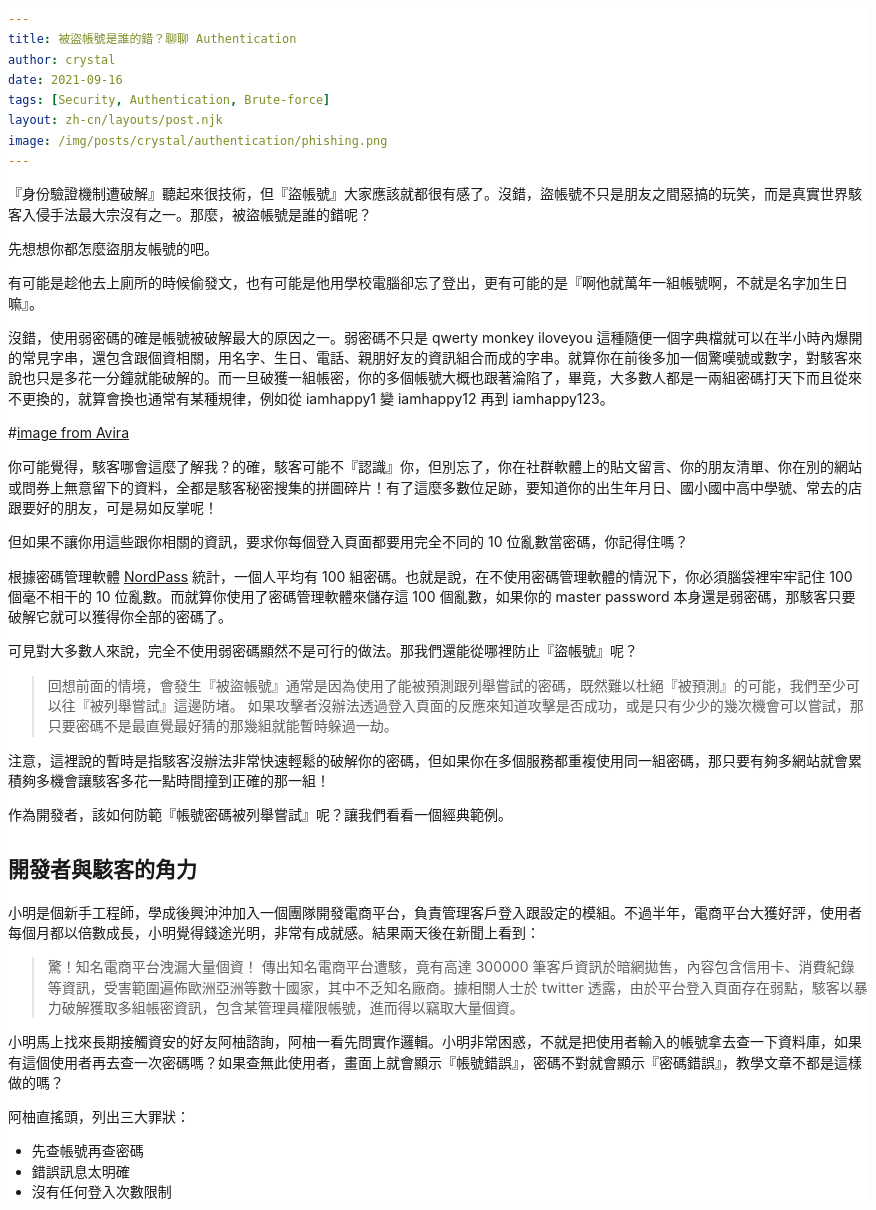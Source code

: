 ```yaml
---
title: 被盜帳號是誰的錯？聊聊 Authentication
author: crystal
date: 2021-09-16
tags: [Security, Authentication, Brute-force]
layout: zh-cn/layouts/post.njk
image: /img/posts/crystal/authentication/phishing.png
---
```



『身份驗證機制遭破解』聽起來很技術，但『盜帳號』大家應該就都很有感了。沒錯，盜帳號不只是朋友之間惡搞的玩笑，而是真實世界駭客入侵手法最大宗沒有之一。那麼，被盜帳號是誰的錯呢？


先想想你都怎麼盜朋友帳號的吧。

有可能是趁他去上廁所的時候偷發文，也有可能是他用學校電腦卻忘了登出，更有可能的是『啊他就萬年一組帳號啊，不就是名字加生日嘛』。

沒錯，使用弱密碼的確是帳號被破解最大的原因之一。弱密碼不只是 qwerty monkey iloveyou 這種隨便一個字典檔就可以在半小時內爆開的常見字串，還包含跟個資相關，用名字、生日、電話、親朋好友的資訊組合而成的字串。就算你在前後多加一個驚嘆號或數字，對駭客來說也只是多花一分鐘就能破解的。而一旦破獲一組帳密，你的多個帳號大概也跟著淪陷了，畢竟，大多數人都是一兩組密碼打天下而且從來不更換的，就算會換也通常有某種規律，例如從 iamhappy1 變 iamhappy12 再到 iamhappy123。

#[image from <a href="https://www.avira.com/en/blog/hacked-social-media-account">Avira</a>](https://www.webassetscdn.com/avira/prod-blog/wp-content/uploads/2014/11/social-media-account-hacked.jpg)

你可能覺得，駭客哪會這麼了解我？的確，駭客可能不『認識』你，但別忘了，你在社群軟體上的貼文留言、你的朋友清單、你在別的網站或問券上無意留下的資料，全都是駭客秘密搜集的拼圖碎片！有了這麼多數位足跡，要知道你的出生年月日、國小國中高中學號、常去的店跟要好的朋友，可是易如反掌呢！

但如果不讓你用這些跟你相關的資訊，要求你每個登入頁面都要用完全不同的 10 位亂數當密碼，你記得住嗎？

根據密碼管理軟體 [NordPass](https://www.techradar.com/reviews/nordpass) 統計，一個人平均有 100 組密碼。也就是說，在不使用密碼管理軟體的情況下，你必須腦袋裡牢牢記住 100 個毫不相干的 10 位亂數。而就算你使用了密碼管理軟體來儲存這 100 個亂數，如果你的 master password 本身還是弱密碼，那駭客只要破解它就可以獲得你全部的密碼了。

可見對大多數人來說，完全不使用弱密碼顯然不是可行的做法。那我們還能從哪裡防止『盜帳號』呢？

> 回想前面的情境，會發生『被盜帳號』通常是因為使用了能被預測跟列舉嘗試的密碼，既然難以杜絕『被預測』的可能，我們至少可以往『被列舉嘗試』這邊防堵。
> 如果攻擊者沒辦法透過登入頁面的反應來知道攻擊是否成功，或是只有少少的幾次機會可以嘗試，那只要密碼不是最直覺最好猜的那幾組就能暫時躲過一劫。

注意，這裡說的暫時是指駭客沒辦法非常快速輕鬆的破解你的密碼，但如果你在多個服務都重複使用同一組密碼，那只要有夠多網站就會累積夠多機會讓駭客多花一點時間撞到正確的那一組！

作為開發者，該如何防範『帳號密碼被列舉嘗試』呢？讓我們看看一個經典範例。

## 開發者與駭客的角力

小明是個新手工程師，學成後興沖沖加入一個團隊開發電商平台，負責管理客戶登入跟設定的模組。不過半年，電商平台大獲好評，使用者每個月都以倍數成長，小明覺得錢途光明，非常有成就感。結果兩天後在新聞上看到：

> 驚！知名電商平台洩漏大量個資！
> 傳出知名電商平台遭駭，竟有高達 300000 筆客戶資訊於暗網拋售，內容包含信用卡、消費紀錄等資訊，受害範圍遍佈歐洲亞洲等數十國家，其中不乏知名廠商。據相關人士於 twitter 透露，由於平台登入頁面存在弱點，駭客以暴力破解獲取多組帳密資訊，包含某管理員權限帳號，進而得以竊取大量個資。

小明馬上找來長期接觸資安的好友阿柚諮詢，阿柚一看先問實作邏輯。小明非常困惑，不就是把使用者輸入的帳號拿去查一下資料庫，如果有這個使用者再去查一次密碼嗎？如果查無此使用者，畫面上就會顯示『帳號錯誤』，密碼不對就會顯示『密碼錯誤』，教學文章不都是這樣做的嗎？

阿柚直搖頭，列出三大罪狀：

* 先查帳號再查密碼
* 錯誤訊息太明確
* 沒有任何登入次數限制
